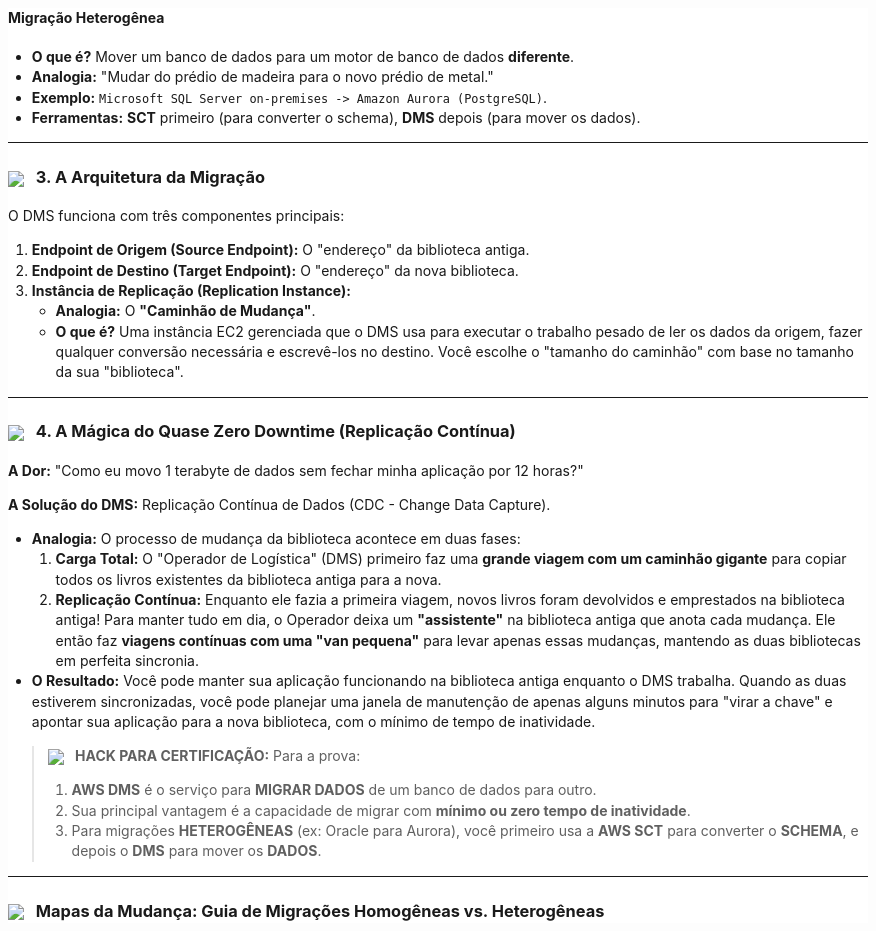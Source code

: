 #### Migração Heterogênea
* **O que é?** Mover um banco de dados para um motor de banco de dados **diferente**.
* **Analogia:** "Mudar do prédio de madeira para o novo prédio de metal."
* **Exemplo:** `Microsoft SQL Server on-premises -> Amazon Aurora (PostgreSQL)`.
* **Ferramentas:** **SCT** primeiro (para converter o schema), **DMS** depois (para mover os dados).

---

### <img src="https://api.iconify.design/mdi/sitemap-outline.svg?color=currentColor" width="22" style="vertical-align:middle; margin-right:8px;" /> 3. A Arquitetura da Migração

O DMS funciona com três componentes principais:
1.  **Endpoint de Origem (Source Endpoint):** O "endereço" da biblioteca antiga.
2.  **Endpoint de Destino (Target Endpoint):** O "endereço" da nova biblioteca.
3.  **Instância de Replicação (Replication Instance):**
    * **Analogia:** O **"Caminhão de Mudança"**.
    * **O que é?** Uma instância EC2 gerenciada que o DMS usa para executar o trabalho pesado de ler os dados da origem, fazer qualquer conversão necessária e escrevê-los no destino. Você escolhe o "tamanho do caminhão" com base no tamanho da sua "biblioteca".

---

### <img src="https://api.iconify.design/mdi/sync-circle.svg?color=currentColor" width="22" style="vertical-align:middle; margin-right:8px;" /> 4. A Mágica do Quase Zero Downtime (Replicação Contínua)

**A Dor:** "Como eu movo 1 terabyte de dados sem fechar minha aplicação por 12 horas?"

**A Solução do DMS:** Replicação Contínua de Dados (CDC - Change Data Capture).
* **Analogia:** O processo de mudança da biblioteca acontece em duas fases:
    1.  **Carga Total:** O "Operador de Logística" (DMS) primeiro faz uma **grande viagem com um caminhão gigante** para copiar todos os livros existentes da biblioteca antiga para a nova.
    2.  **Replicação Contínua:** Enquanto ele fazia a primeira viagem, novos livros foram devolvidos e emprestados na biblioteca antiga! Para manter tudo em dia, o Operador deixa um **"assistente"** na biblioteca antiga que anota cada mudança. Ele então faz **viagens contínuas com uma "van pequena"** para levar apenas essas mudanças, mantendo as duas bibliotecas em perfeita sincronia.
* **O Resultado:** Você pode manter sua aplicação funcionando na biblioteca antiga enquanto o DMS trabalha. Quando as duas estiverem sincronizadas, você pode planejar uma janela de manutenção de apenas alguns minutos para "virar a chave" e apontar sua aplicação para a nova biblioteca, com o mínimo de tempo de inatividade.

> **<img src="https://api.iconify.design/mdi/star-four-points.svg?color=currentColor" width="18" style="vertical-align:middle; margin-right:8px;" /> HACK PARA CERTIFICAÇÃO:** Para a prova:
> 1.  **AWS DMS** é o serviço para **MIGRAR DADOS** de um banco de dados para outro.
> 2.  Sua principal vantagem é a capacidade de migrar com **mínimo ou zero tempo de inatividade**.
> 3.  Para migrações **HETEROGÊNEAS** (ex: Oracle para Aurora), você primeiro usa a **AWS SCT** para converter o **SCHEMA**, e depois o **DMS** para mover os **DADOS**.

---

### <img src="https://api.iconify.design/mdi/database-move-outline.svg?color=currentColor" width="26" style="vertical-align:middle; margin-right:8px;" /> Mapas da Mudança: Guia de Migrações Homogêneas vs. Heterogêneas
